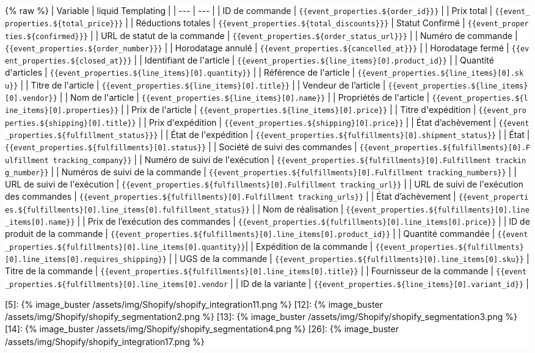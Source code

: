 
{% raw %}
| Variable | liquid Templating |
| --- | --- |
| ID de commande | `{{event_properties.${order_id}}}` |
| Prix total | `{{event_properties.${total_price}}}` |
| Réductions totales | `{{event_properties.${total_discounts}}}` |
Statut Confirmé | `{{event_properties.${confirmed}}}` |
| URL de statut de la commande | `{{event_properties.${order_status_url}}}` |
| Numéro de commande | `{{event_properties.${order_number}}}` |
| Horodatage annulé | `{{event_properties.${cancelled_at}}}` |
| Horodatage fermé | `{{event_properties.${closed_at}}}` |
| Identifiant de l'article | `{{event_properties.${line_items}[0].product_id}}` |
| Quantité d'articles | `{{event_properties.${line_items}[0].quantity}}` |
| Référence de l'article | `{{event_properties.${line_items}[0].sku}}` |
| Titre de l'article | `{{event_properties.${line_items}[0].title}}` |
| Vendeur de l’article | `{{event_properties.${line_items}[0].vendor}}` |
| Nom de l'article | `{{event_properties.${line_items}[0].name}}` |
| Propriétés de l'article | `{{event_properties.${line_items}[0].properties}}` |
| Prix de l'article | `{{event_properties.${line_items}[0].price}}` |
| Titre d'expédition | `{{event_properties.${shipping}[0].title}}` |
| Prix d'expédition | `{{event_properties.${shipping}[0].price}}` |
| État d’achèvement | `{{event_properties.${fulfillment_status}}}` |
| État de l'expédition | `{{event_properties.${fulfillments}[0].shipment_status}}` |
| État | `{{event_properties.${fulfillments}[0].status}}` |
| Société de suivi des commandes | `{{event_properties.${fulfillments}[0].Fulfillment tracking_company}}` |
| Numéro de suivi de l'exécution | `{{event_properties.${fulfillments}[0].Fulfillment tracking_number}}` |
| Numéros de suivi de la commande | `{{event_properties.${fulfillments}[0].Fulfillment tracking_numbers}}` |
| URL de suivi de l'exécution | `{{event_properties.${fulfillments}[0].Fulfillment tracking_url}}` |
| URL de suivi de l'exécution des commandes | `{{event_properties.${fulfillments}[0].Fulfillment tracking_urls}}` |
| État d’achèvement | `{{event_properties.${fulfillments}[0].line_items[0].fulfillment_status}}` |
| Nom de réalisation | `{{event_properties.${fulfillments}[0].line_items[0].name}}` |
| Prix de l’exécution des commandes | `{{event_properties.${fulfillments}[0].line_items[0].price}}` |
| ID de produit de la commande | `{{event_properties.${fulfillments}[0].line_items[0].product_id}}` |
| Quantité commandée | `{{event_properties.${fulfillments}[0].line_items[0].quantity}}`|
| Expédition de la commande | `{{event_properties.${fulfillments}[0].line_items[0].requires_shipping}}` |
| UGS de la commande | `{{event_properties.${fulfillments}[0].line_items[0].sku}}` |
Titre de la commande | `{{event_properties.${fulfillments}[0].line_items[0].title}}` |
| Fournisseur de la commande | `{{event_properties.${fulfillments}[0].line_items[0].vendor` |
| ID de la variante | `{{event_properties.${line_items}[0].variant_id}}` |

[5]: {% image_buster /assets/img/Shopify/shopify_integration11.png %}
[12]: {% image_buster /assets/img/Shopify/shopify_segmentation2.png %}
[13]: {% image_buster /assets/img/Shopify/shopify_segmentation3.png %}
[14]: {% image_buster /assets/img/Shopify/shopify_segmentation4.png %}
[26]: {% image_buster /assets/img/Shopify/shopify_integration17.png %}